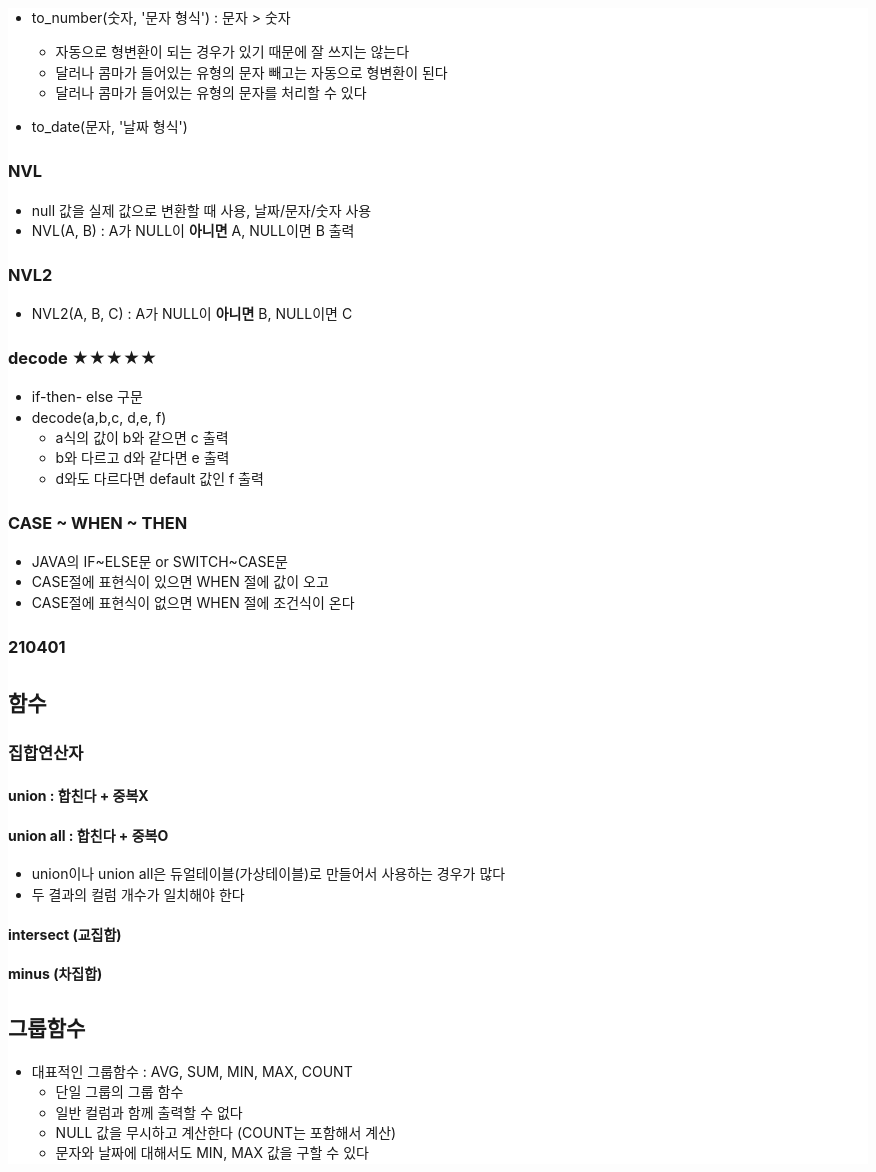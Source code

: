 * to_number(숫자, '문자 형식') : 문자 > 숫자
	* 자동으로 형변환이 되는 경우가 있기 때문에 잘 쓰지는 않는다
	* 달러나 콤마가 들어있는 유형의 문자 빼고는 자동으로 형변환이 된다
	* 달러나 콤마가 들어있는 유형의 문자를 처리할 수 있다

* to_date(문자, '날짜 형식')


### NVL
* null 값을 실제 값으로 변환할 때 사용, 날짜/문자/숫자 사용
* NVL(A, B) : A가 NULL이 **아니면** A, NULL이면 B 출력

### NVL2
* NVL2(A, B, C) : A가 NULL이 **아니면** B, NULL이면 C

### decode  ★★★★★
* if-then- else 구문
* decode(a,b,c,
	  d,e,
	  f)
	* a식의 값이 b와 같으면 c 출력
	* b와 다르고 d와 같다면 e 출력
	* d와도 다르다면 default 값인 f 출력

### CASE ~ WHEN ~ THEN
* JAVA의 IF~ELSE문 or SWITCH~CASE문
* CASE절에 표현식이 있으면 WHEN 절에 값이 오고
* CASE절에 표현식이 없으면 WHEN 절에 조건식이 온다


### 210401

## 함수
### 집합연산자
#### union : 합친다 + 중복X
#### union all : 합친다 + 중복O
* union이나 union all은 듀얼테이블(가상테이블)로 만들어서 사용하는 경우가 많다
* 두 결과의 컬럼 개수가 일치해야 한다
#### intersect (교집합)
#### minus (차집합)

## 그룹함수
* 대표적인 그룹함수 : AVG, SUM, MIN, MAX, COUNT
	* 단일 그룹의 그룹 함수
	* 일반 컬럼과 함께 출력할 수 없다
	* NULL 값을 무시하고 계산한다 (COUNT는 포함해서 계산)
	* 문자와 날짜에 대해서도 MIN, MAX 값을 구할 수 있다

